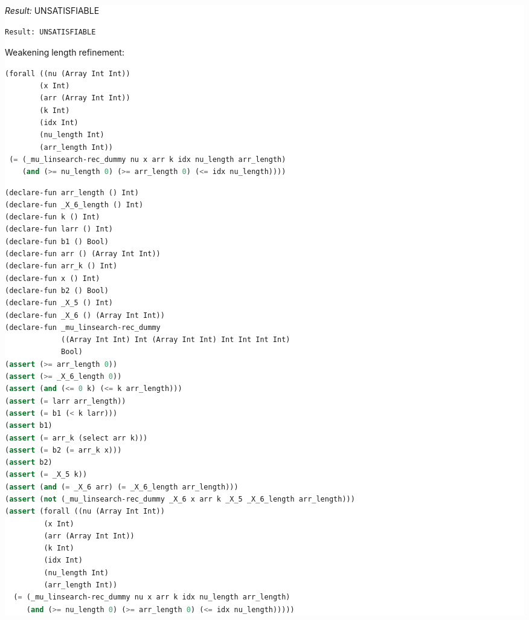 *Result:* UNSATISFIABLE

    Result: UNSATISFIABLE
  Weakening length refinement:

 ```lisp
(forall ((nu (Array Int Int))
         (x Int)
         (arr (Array Int Int))
         (k Int)
         (idx Int)
         (nu_length Int)
         (arr_length Int))
  (= (_mu_linsearch-rec_dummy nu x arr k idx nu_length arr_length)
     (and (>= nu_length 0) (>= arr_length 0) (<= idx nu_length))))
```

```lisp
(declare-fun arr_length () Int)
(declare-fun _X_6_length () Int)
(declare-fun k () Int)
(declare-fun larr () Int)
(declare-fun b1 () Bool)
(declare-fun arr () (Array Int Int))
(declare-fun arr_k () Int)
(declare-fun x () Int)
(declare-fun b2 () Bool)
(declare-fun _X_5 () Int)
(declare-fun _X_6 () (Array Int Int))
(declare-fun _mu_linsearch-rec_dummy
             ((Array Int Int) Int (Array Int Int) Int Int Int Int)
             Bool)
(assert (>= arr_length 0))
(assert (>= _X_6_length 0))
(assert (and (<= 0 k) (<= k arr_length)))
(assert (= larr arr_length))
(assert (= b1 (< k larr)))
(assert b1)
(assert (= arr_k (select arr k)))
(assert (= b2 (= arr_k x)))
(assert b2)
(assert (= _X_5 k))
(assert (and (= _X_6 arr) (= _X_6_length arr_length)))
(assert (not (_mu_linsearch-rec_dummy _X_6 x arr k _X_5 _X_6_length arr_length)))
(assert (forall ((nu (Array Int Int))
         (x Int)
         (arr (Array Int Int))
         (k Int)
         (idx Int)
         (nu_length Int)
         (arr_length Int))
  (= (_mu_linsearch-rec_dummy nu x arr k idx nu_length arr_length)
     (and (>= nu_length 0) (>= arr_length 0) (<= idx nu_length)))))
```
